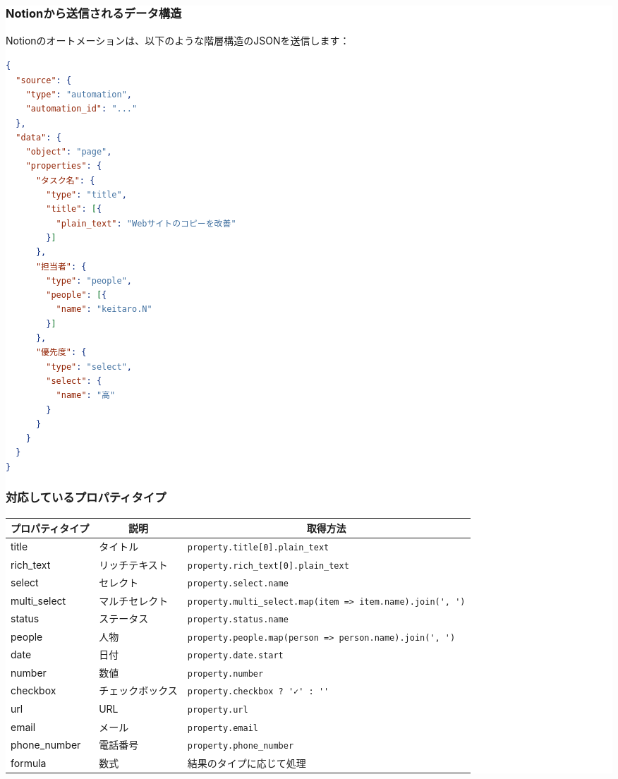 ### Notionから送信されるデータ構造

Notionのオートメーションは、以下のような階層構造のJSONを送信します：

```json
{
  "source": {
    "type": "automation",
    "automation_id": "..."
  },
  "data": {
    "object": "page",
    "properties": {
      "タスク名": {
        "type": "title",
        "title": [{
          "plain_text": "Webサイトのコピーを改善"
        }]
      },
      "担当者": {
        "type": "people", 
        "people": [{
          "name": "keitaro.N"
        }]
      },
      "優先度": {
        "type": "select",
        "select": {
          "name": "高"
        }
      }
    }
  }
}
```

### 対応しているプロパティタイプ

| プロパティタイプ | 説明 | 取得方法 |
|---|---|---|
| title | タイトル | `property.title[0].plain_text` |
| rich_text | リッチテキスト | `property.rich_text[0].plain_text` |
| select | セレクト | `property.select.name` |
| multi_select | マルチセレクト | `property.multi_select.map(item => item.name).join(', ')` |
| status | ステータス | `property.status.name` |
| people | 人物 | `property.people.map(person => person.name).join(', ')` |
| date | 日付 | `property.date.start` |
| number | 数値 | `property.number` |
| checkbox | チェックボックス | `property.checkbox ? '✓' : ''` |
| url | URL | `property.url` |
| email | メール | `property.email` |
| phone_number | 電話番号 | `property.phone_number` |
| formula | 数式 | 結果のタイプに応じて処理 |
